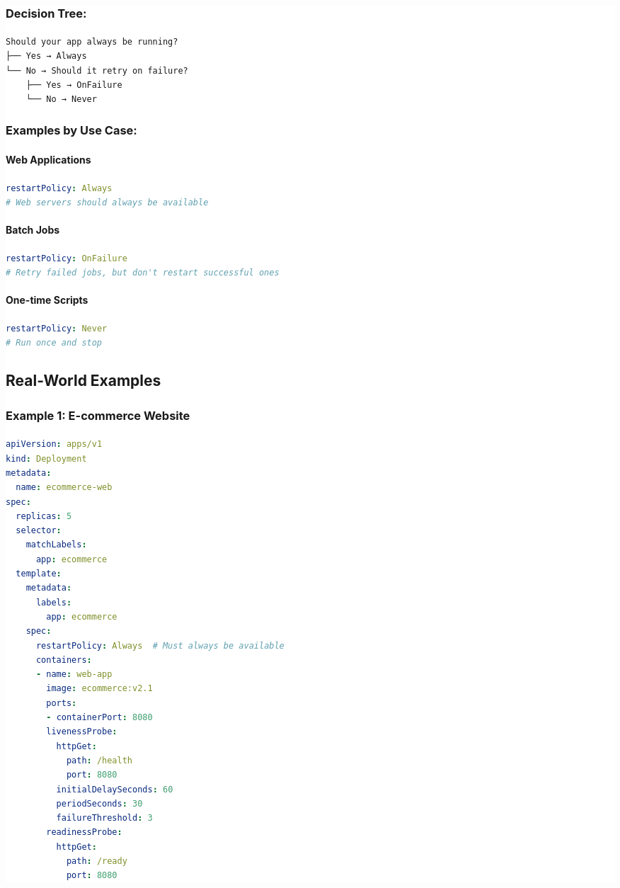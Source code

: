 ### Decision Tree:
```
Should your app always be running?
├── Yes → Always
└── No → Should it retry on failure?
    ├── Yes → OnFailure
    └── No → Never
```

### Examples by Use Case:

#### Web Applications
```yaml
restartPolicy: Always
# Web servers should always be available
```

#### Batch Jobs
```yaml
restartPolicy: OnFailure
# Retry failed jobs, but don't restart successful ones
```

#### One-time Scripts
```yaml
restartPolicy: Never
# Run once and stop
```

## Real-World Examples

### Example 1: E-commerce Website
```yaml
apiVersion: apps/v1
kind: Deployment
metadata:
  name: ecommerce-web
spec:
  replicas: 5
  selector:
    matchLabels:
      app: ecommerce
  template:
    metadata:
      labels:
        app: ecommerce
    spec:
      restartPolicy: Always  # Must always be available
      containers:
      - name: web-app
        image: ecommerce:v2.1
        ports:
        - containerPort: 8080
        livenessProbe:
          httpGet:
            path: /health
            port: 8080
          initialDelaySeconds: 60
          periodSeconds: 30
          failureThreshold: 3
        readinessProbe:
          httpGet:
            path: /ready
            port: 8080
```